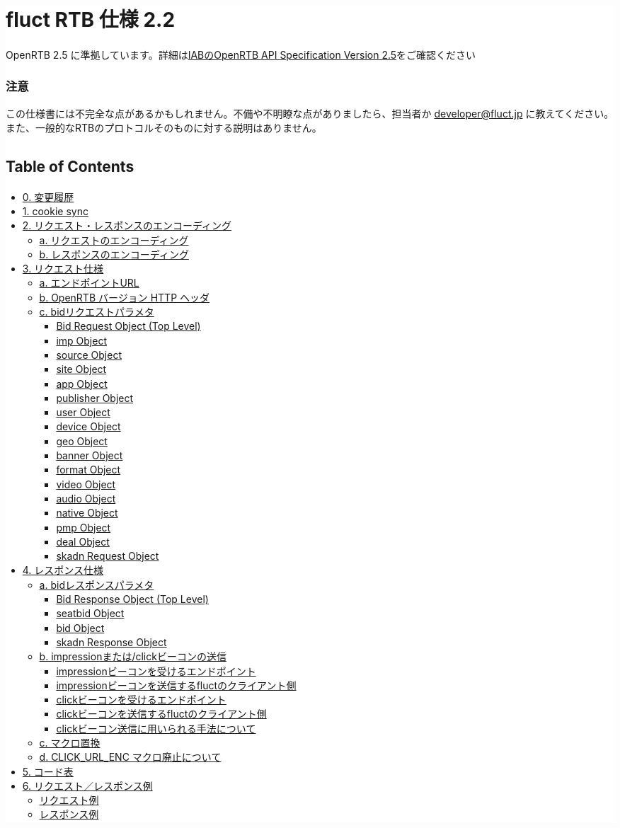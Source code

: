 # fluct RTB 仕様 2.2

OpenRTB 2.5 に準拠しています。詳細は[IABのOpenRTB API Specification Version 2.5](https://www.iab.com/wp-content/uploads/2016/03/OpenRTB-API-Specification-Version-2-5-FINAL.pdf)をご確認ください

### 注意

この仕様書には不完全な点があるかもしれません。不備や不明瞭な点がありましたら、担当者か [developer@fluct.jp](mailto:developer@fluct.jp) に教えてください。また、一般的なRTBのプロトコルそのものに対する説明はありません。


## Table of Contents

* [0. 変更履歴](#0-変更履歴)
* [1. cookie sync](#1-cookie-sync)
* [2. リクエスト・レスポンスのエンコーディング](#2-リクエストレスポンスのエンコーディング)
  * [a. リクエストのエンコーディング](#a-リクエストのエンコーディング)
  * [b. レスポンスのエンコーディング](#b-レスポンスのエンコーディング)
* [3. リクエスト仕様](#3-リクエスト仕様)
  * [a. エンドポイントURL](#a-エンドポイントurl)
  * [b. OpenRTB バージョン HTTP ヘッダ](#b-openrtb-バージョン-http-ヘッダ)
  * [c. bidリクエストパラメタ](#c-bidリクエストパラメタ)
    * [Bid Request Object (Top Level)](#bid-request-object-top-level)
    * [imp Object](#imp-object)
    * [source Object](#source-object)
    * [site Object](#site-object)
    * [app Object](#app-object)
    * [publisher Object](#publisher-object)
    * [user Object](#user-object)
    * [device Object](#device-object)
    * [geo Object](#geo-object)
    * [banner Object](#banner-object)
    * [format Object](#format-object)
    * [video Object](#video-object)
    * [audio Object](#audio-object)
    * [native Object](#native-object)
    * [pmp Object](#pmp-object)
    * [deal Object](#deal-object)
    * [skadn Request Object](#skadn-request-object)
* [4. レスポンス仕様](#4-レスポンス仕様)
  * [a. bidレスポンスパラメタ](#a-bidレスポンスパラメタ)
    * [Bid Response Object (Top Level)](#bid-response-object-top-level)
    * [seatbid Object](#seatbid-object)
    * [bid Object](#bid-object)
    * [skadn Response Object](#skadn-response-object)
  * [b. impressionまたは/clickビーコンの送信](#b-impressionまたはclickビーコンの送信)
    * [impressionビーコンを受けるエンドポイント](#impressionビーコンを受けるエンドポイント)
    * [impressionビーコンを送信するfluctのクライアント側](#impressionビーコンを送信するfluctのクライアント側)
    * [clickビーコンを受けるエンドポイント](#clickビーコンを受けるエンドポイント)
    * [clickビーコンを送信するfluctのクライアント側](#clickビーコンを送信するfluctのクライアント側)
    * [clickビーコン送信に用いられる手法について](#clickビーコン送信に用いられる手法について)
  * [c. マクロ置換](#c-マクロ置換)
  * [d. CLICK_URL_ENC マクロ廃止について](#d-click_url_enc-マクロ廃止について)
* [5. コード表](#5-コード表)
* [6. リクエスト／レスポンス例](#6-リクエストレスポンス例)
  * [リクエスト例](#リクエスト例)
  * [レスポンス例](#レスポンス例)
